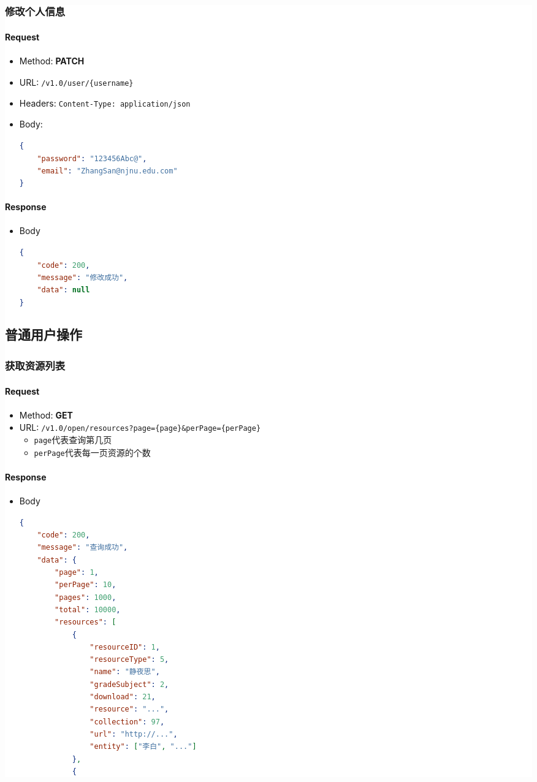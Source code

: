### 修改个人信息

#### Request

+ Method: **PATCH**

+ URL: `/v1.0/user/{username}`

+ Headers: `Content-Type: application/json`

+ Body:

  ```json
  {
      "password": "123456Abc@",
      "email": "ZhangSan@njnu.edu.com"
  }
  ```

#### Response

+ Body

  ```json
  {
      "code": 200,
      "message": "修改成功",
      "data": null
  }
  ```

## 普通用户操作

### 获取资源列表

#### Request

+ Method: **GET**
+ URL: `/v1.0/open/resources?page={page}&perPage={perPage}`
  + `page`代表查询第几页
  + `perPage`代表每一页资源的个数

#### Response

+ Body

  ```json
  {
      "code": 200,
      "message": "查询成功",
      "data": {
          "page": 1,
          "perPage": 10,
          "pages": 1000,
          "total": 10000,
          "resources": [
              {
                  "resourceID": 1,
                  "resourceType": 5, 
                  "name": "静夜思",
                  "gradeSubject": 2,
                  "download": 21,
                  "resource": "...",
                  "collection": 97,
                  "url": "http://...",
                  "entity": ["李白", "..."]
              },
              {
  ```